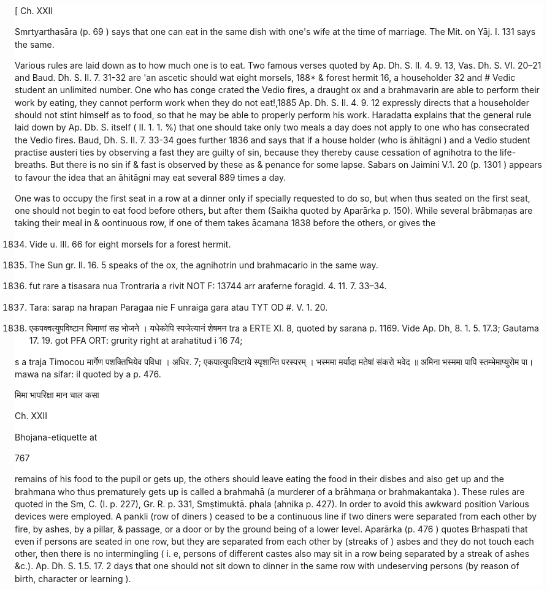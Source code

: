 [ Ch. XXII 

Smrtyarthasāra (p. 69 ) says that one can eat in the same dish with one's wife at the time of marriage. The Mit. on Yāj. I. 131 says the same. 

Various rules are laid down as to how much one is to eat. Two famous verses quoted by Ap. Dh. S. II. 4. 9. 13, Vas. Dh. S. VI. 20–21 and Baud. Dh. S. II. 7. 31-32 are 'an ascetic should wat eight morsels, 188* & forest hermit 16, a householder 32 and \# Vedic student an unlimited number. One who has conge crated the Vedio fires, a draught ox and a brahmavarin are able to perform their work by eating, they cannot perform work when they do not eat!,1885 Ap. Dh. S. II. 4. 9. 12 expressly directs that a householder should not stint himself as to food, so that he may be able to properly perform his work. Haradatta explains that the general rule laid down by Ap. Db. S. itself ( II. 1. 1. %) that one should take only two meals a day does not apply to one who has consecrated the Vedio fires. Baud, Dh. S. II. 7. 33-34 goes further 1836 and says that if a house holder (who is āhitāgni ) and a Vedio student practise austeri ties by observing a fast they are guilty of sin, because they thereby cause cessation of agnihotra to the life-breaths. But there is no sin if & fast is observed by these as & penance for some lapse. Sabars on Jaimini V.1. 20 (p. 1301 ) appears to favour the idea that an āhitāgni may eat several 889 times a day. 

One was to occupy the first seat in a row at a dinner only if specially requested to do so, but when thus seated on the first seat, one should not begin to eat food before others, but after them (Saikha quoted by Aparārka p. 150). While several brābmaṇas are taking their meal in & oontinuous row, if one of them takes ācamana 1838 before the others, or gives the 

1834. Vide u. III. 66 for eight morsels for a forest hermit. 

1835. The Sun gr. II. 16. 5 speaks of the ox, the agnihotrin und brahmacario in the same way. 

1836. fut rare a tisasara nua Trontraria a rivit NOT F: 13744 arr araferne foragid. 4. 11. 7. 33–34. 

1837. Tara: sarap na hrapan Paragaa nie F unraiga gara atau TYT OD \#. V. 1. 20. 

1838. एकपक्वत्युपविष्टान घिमाणां सह भोजने । यधेकोपि स्पजेत्यानं शेषमन tra a ERTE XI. 8, quoted by sarana p. 1169. Vide Ap. Dh, 8. 1. 5. 17.3; Gautama 17. 19. got PFA ORT: grurity right at arahatitud i 16 74; 

s a traja Timocou मार्गेण पशक्तिभियेव पविधा । अधिर. 7; एकपात्युपविष्टाये स्पृशान्ति परस्परम् । भस्ममा मर्यादा मतेषां संकरो भवेद ॥ अमिना भस्ममा पापि स्तम्भेमाप्युरोम पा। mawa na sifar: il quoted by a p. 476. 

मिमा भापरिक्षा मान चाल कसा 

Ch. XXII 

Bhojana-etiquette at 

767 

remains of his food to the pupil or gets up, the others should leave eating the food in their disbes and also get up and the brahmana who thus prematurely gets up is called a brahmahā (a murderer of a brāhmaṇa or brahmakantaka ). These rules are quoted in the Sm, C. (I. p. 227), Gr. R. p. 331, Smṣtimuktā. phala (ahnika p. 427). In order to avoid this awkward position Various devices were employed. A pankli (row of diners ) ceased to be a continuous line if two diners were separated from each other by fire, by ashes, by a pillar, & passage, or a door or by the ground being of a lower level. Aparārka (p. 476 ) quotes Brhaspati that even if persons are seated in one row, but they are separated from each other by (streaks of ) asbes and they do not touch each other, then there is no intermingling ( i. e, persons of different castes also may sit in a row being separated by a streak of ashes &c.). Ap. Dh. S. 1.5. 17. 2 days that one should not sit down to dinner in the same row with undeserving persons (by reason of birth, character or learning ). 
